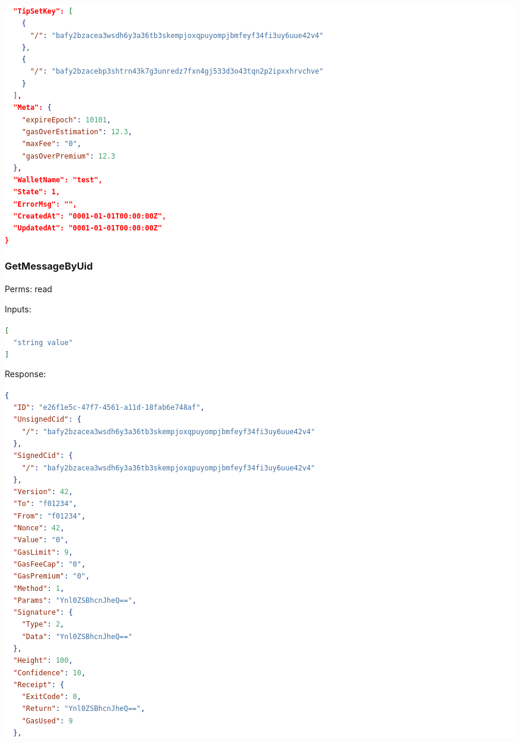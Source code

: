 ```json
  "TipSetKey": [
    {
      "/": "bafy2bzacea3wsdh6y3a36tb3skempjoxqpuyompjbmfeyf34fi3uy6uue42v4"
    },
    {
      "/": "bafy2bzacebp3shtrn43k7g3unredz7fxn4gj533d3o43tqn2p2ipxxhrvchve"
    }
  ],
  "Meta": {
    "expireEpoch": 10101,
    "gasOverEstimation": 12.3,
    "maxFee": "0",
    "gasOverPremium": 12.3
  },
  "WalletName": "test",
  "State": 1,
  "ErrorMsg": "",
  "CreatedAt": "0001-01-01T00:00:00Z",
  "UpdatedAt": "0001-01-01T00:00:00Z"
}
```

### GetMessageByUid


Perms: read

Inputs:
```json
[
  "string value"
]
```

Response:
```json
{
  "ID": "e26f1e5c-47f7-4561-a11d-18fab6e748af",
  "UnsignedCid": {
    "/": "bafy2bzacea3wsdh6y3a36tb3skempjoxqpuyompjbmfeyf34fi3uy6uue42v4"
  },
  "SignedCid": {
    "/": "bafy2bzacea3wsdh6y3a36tb3skempjoxqpuyompjbmfeyf34fi3uy6uue42v4"
  },
  "Version": 42,
  "To": "f01234",
  "From": "f01234",
  "Nonce": 42,
  "Value": "0",
  "GasLimit": 9,
  "GasFeeCap": "0",
  "GasPremium": "0",
  "Method": 1,
  "Params": "Ynl0ZSBhcnJheQ==",
  "Signature": {
    "Type": 2,
    "Data": "Ynl0ZSBhcnJheQ=="
  },
  "Height": 100,
  "Confidence": 10,
  "Receipt": {
    "ExitCode": 0,
    "Return": "Ynl0ZSBhcnJheQ==",
    "GasUsed": 9
  },
```